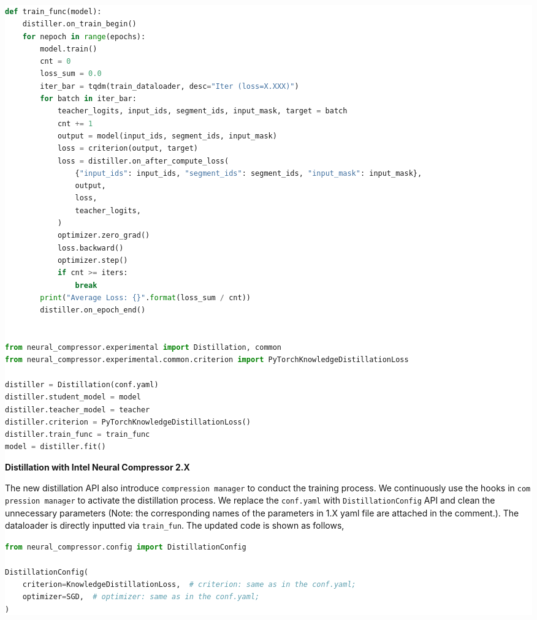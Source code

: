 ```python
def train_func(model):
    distiller.on_train_begin()
    for nepoch in range(epochs):
        model.train()
        cnt = 0
        loss_sum = 0.0
        iter_bar = tqdm(train_dataloader, desc="Iter (loss=X.XXX)")
        for batch in iter_bar:
            teacher_logits, input_ids, segment_ids, input_mask, target = batch
            cnt += 1
            output = model(input_ids, segment_ids, input_mask)
            loss = criterion(output, target)
            loss = distiller.on_after_compute_loss(
                {"input_ids": input_ids, "segment_ids": segment_ids, "input_mask": input_mask},
                output,
                loss,
                teacher_logits,
            )
            optimizer.zero_grad()
            loss.backward()
            optimizer.step()
            if cnt >= iters:
                break
        print("Average Loss: {}".format(loss_sum / cnt))
        distiller.on_epoch_end()


from neural_compressor.experimental import Distillation, common
from neural_compressor.experimental.common.criterion import PyTorchKnowledgeDistillationLoss

distiller = Distillation(conf.yaml)
distiller.student_model = model
distiller.teacher_model = teacher
distiller.criterion = PyTorchKnowledgeDistillationLoss()
distiller.train_func = train_func
model = distiller.fit()
```

**Distillation with Intel Neural Compressor 2.X**

The new distillation API also introduce `compression manager` to conduct the training process. We continuously use the hooks in `compression manager` to activate the distillation process. We replace the `conf.yaml` with `DistillationConfig` API and clean the unnecessary parameters (Note: the corresponding names of the parameters in 1.X yaml file are attached in the comment.). The dataloader is directly inputted via `train_fun`. The updated code is shown as follows,

```python
from neural_compressor.config import DistillationConfig

DistillationConfig(
    criterion=KnowledgeDistillationLoss,  # criterion: same as in the conf.yaml;
    optimizer=SGD,  # optimizer: same as in the conf.yaml;
)
```
